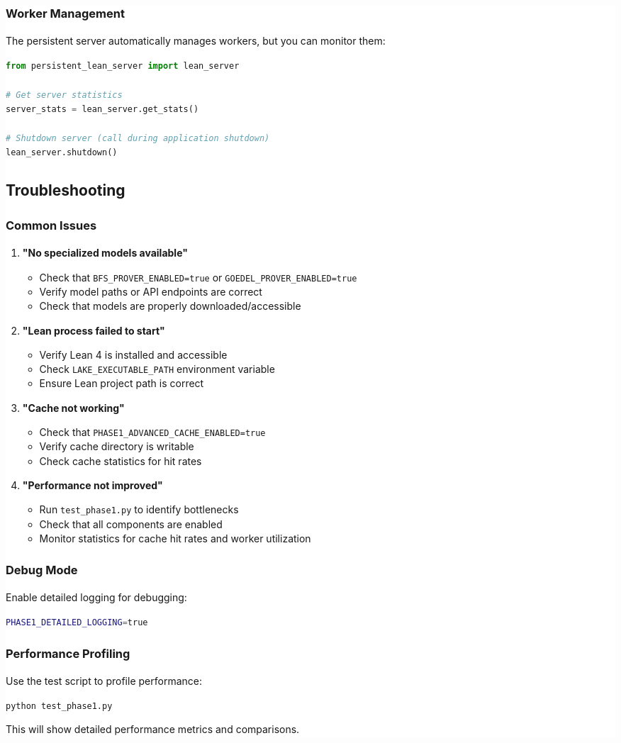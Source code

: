 ### Worker Management

The persistent server automatically manages workers, but you can monitor them:

```python
from persistent_lean_server import lean_server

# Get server statistics
server_stats = lean_server.get_stats()

# Shutdown server (call during application shutdown)
lean_server.shutdown()
```

## Troubleshooting

### Common Issues

1. **"No specialized models available"**
   - Check that `BFS_PROVER_ENABLED=true` or `GOEDEL_PROVER_ENABLED=true`
   - Verify model paths or API endpoints are correct
   - Check that models are properly downloaded/accessible

2. **"Lean process failed to start"**
   - Verify Lean 4 is installed and accessible
   - Check `LAKE_EXECUTABLE_PATH` environment variable
   - Ensure Lean project path is correct

3. **"Cache not working"**
   - Check that `PHASE1_ADVANCED_CACHE_ENABLED=true`
   - Verify cache directory is writable
   - Check cache statistics for hit rates

4. **"Performance not improved"**
   - Run `test_phase1.py` to identify bottlenecks
   - Check that all components are enabled
   - Monitor statistics for cache hit rates and worker utilization

### Debug Mode

Enable detailed logging for debugging:

```bash
PHASE1_DETAILED_LOGGING=true
```

### Performance Profiling

Use the test script to profile performance:

```bash
python test_phase1.py
```

This will show detailed performance metrics and comparisons.
